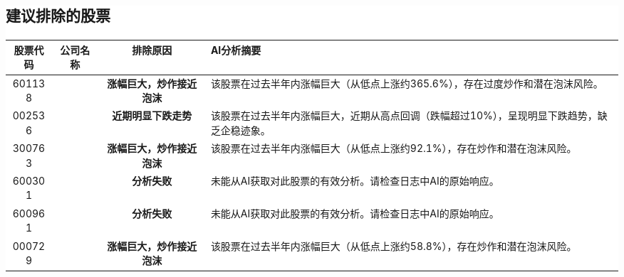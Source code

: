 ## 建议排除的股票

| 股票代码 | 公司名称 | 排除原因 | AI分析摘要 |
|:---:|:---:|:---:|:---|
| 601138 |  | **涨幅巨大，炒作接近泡沫** | 该股票在过去半年内涨幅巨大（从低点上涨约365.6%），存在过度炒作和潜在泡沫风险。 |
| 002536 |  | **近期明显下跌走势** | 该股票在过去半年内涨幅巨大，近期从高点回调（跌幅超过10%），呈现明显下跌趋势，缺乏企稳迹象。 |
| 300763 |  | **涨幅巨大，炒作接近泡沫** | 该股票在过去半年内涨幅巨大（从低点上涨约92.1%），存在炒作和潜在泡沫风险。 |
| 600301 |  | **分析失败** | 未能从AI获取对此股票的有效分析。请检查日志中AI的原始响应。 |
| 600961 |  | **分析失败** | 未能从AI获取对此股票的有效分析。请检查日志中AI的原始响应。 |
| 000729 |  | **涨幅巨大，炒作接近泡沫** | 该股票在过去半年内涨幅巨大（从低点上涨约58.8%），存在炒作和潜在泡沫风险。 |
